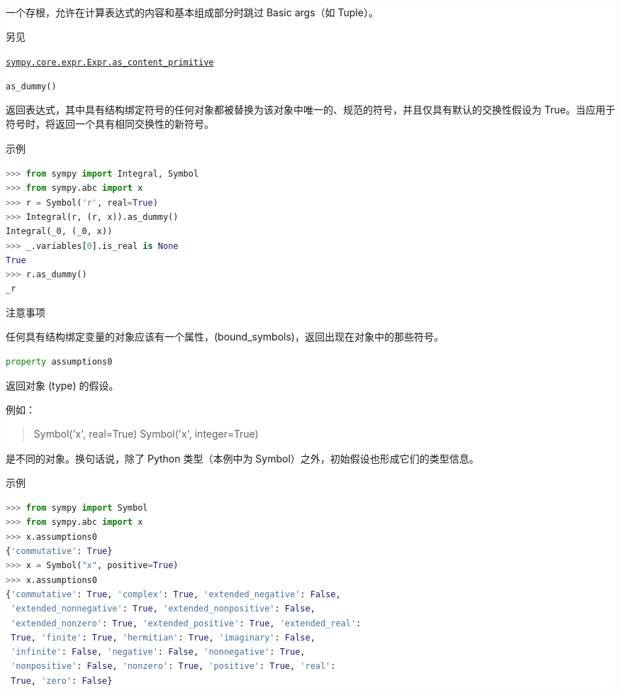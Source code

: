 一个存根，允许在计算表达式的内容和基本组成部分时跳过 Basic args（如 Tuple）。

另见

[`sympy.core.expr.Expr.as_content_primitive`](#sympy.core.expr.Expr.as_content_primitive "sympy.core.expr.Expr.as_content_primitive")

```py
as_dummy()
```

返回表达式，其中具有结构绑定符号的任何对象都被替换为该对象中唯一的、规范的符号，并且仅具有默认的交换性假设为 True。当应用于符号时，将返回一个具有相同交换性的新符号。

示例

```py
>>> from sympy import Integral, Symbol
>>> from sympy.abc import x
>>> r = Symbol('r', real=True)
>>> Integral(r, (r, x)).as_dummy()
Integral(_0, (_0, x))
>>> _.variables[0].is_real is None
True
>>> r.as_dummy()
_r 
```

注意事项

任何具有结构绑定变量的对象应该有一个属性，\(bound_symbols\)，返回出现在对象中的那些符号。

```py
property assumptions0
```

返回对象 \(type\) 的假设。

例如：

> Symbol('x', real=True) Symbol('x', integer=True)

是不同的对象。换句话说，除了 Python 类型（本例中为 Symbol）之外，初始假设也形成它们的类型信息。

示例

```py
>>> from sympy import Symbol
>>> from sympy.abc import x
>>> x.assumptions0
{'commutative': True}
>>> x = Symbol("x", positive=True)
>>> x.assumptions0
{'commutative': True, 'complex': True, 'extended_negative': False,
 'extended_nonnegative': True, 'extended_nonpositive': False,
 'extended_nonzero': True, 'extended_positive': True, 'extended_real':
 True, 'finite': True, 'hermitian': True, 'imaginary': False,
 'infinite': False, 'negative': False, 'nonnegative': True,
 'nonpositive': False, 'nonzero': True, 'positive': True, 'real':
 True, 'zero': False} 
```
